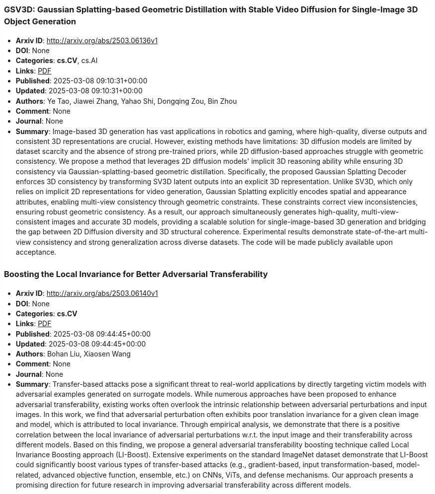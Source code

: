

### GSV3D: Gaussian Splatting-based Geometric Distillation with Stable Video Diffusion for Single-Image 3D Object Generation
- **Arxiv ID**: http://arxiv.org/abs/2503.06136v1
- **DOI**: None
- **Categories**: **cs.CV**, cs.AI
- **Links**: [PDF](http://arxiv.org/pdf/2503.06136v1)
- **Published**: 2025-03-08 09:10:31+00:00
- **Updated**: 2025-03-08 09:10:31+00:00
- **Authors**: Ye Tao, Jiawei Zhang, Yahao Shi, Dongqing Zou, Bin Zhou
- **Comment**: None
- **Journal**: None
- **Summary**: Image-based 3D generation has vast applications in robotics and gaming, where high-quality, diverse outputs and consistent 3D representations are crucial. However, existing methods have limitations: 3D diffusion models are limited by dataset scarcity and the absence of strong pre-trained priors, while 2D diffusion-based approaches struggle with geometric consistency. We propose a method that leverages 2D diffusion models' implicit 3D reasoning ability while ensuring 3D consistency via Gaussian-splatting-based geometric distillation. Specifically, the proposed Gaussian Splatting Decoder enforces 3D consistency by transforming SV3D latent outputs into an explicit 3D representation. Unlike SV3D, which only relies on implicit 2D representations for video generation, Gaussian Splatting explicitly encodes spatial and appearance attributes, enabling multi-view consistency through geometric constraints. These constraints correct view inconsistencies, ensuring robust geometric consistency. As a result, our approach simultaneously generates high-quality, multi-view-consistent images and accurate 3D models, providing a scalable solution for single-image-based 3D generation and bridging the gap between 2D Diffusion diversity and 3D structural coherence. Experimental results demonstrate state-of-the-art multi-view consistency and strong generalization across diverse datasets. The code will be made publicly available upon acceptance.



### Boosting the Local Invariance for Better Adversarial Transferability
- **Arxiv ID**: http://arxiv.org/abs/2503.06140v1
- **DOI**: None
- **Categories**: **cs.CV**
- **Links**: [PDF](http://arxiv.org/pdf/2503.06140v1)
- **Published**: 2025-03-08 09:44:45+00:00
- **Updated**: 2025-03-08 09:44:45+00:00
- **Authors**: Bohan Liu, Xiaosen Wang
- **Comment**: None
- **Journal**: None
- **Summary**: Transfer-based attacks pose a significant threat to real-world applications by directly targeting victim models with adversarial examples generated on surrogate models. While numerous approaches have been proposed to enhance adversarial transferability, existing works often overlook the intrinsic relationship between adversarial perturbations and input images. In this work, we find that adversarial perturbation often exhibits poor translation invariance for a given clean image and model, which is attributed to local invariance. Through empirical analysis, we demonstrate that there is a positive correlation between the local invariance of adversarial perturbations w.r.t. the input image and their transferability across different models. Based on this finding, we propose a general adversarial transferability boosting technique called Local Invariance Boosting approach (LI-Boost). Extensive experiments on the standard ImageNet dataset demonstrate that LI-Boost could significantly boost various types of transfer-based attacks (e.g., gradient-based, input transformation-based, model-related, advanced objective function, ensemble, etc.) on CNNs, ViTs, and defense mechanisms. Our approach presents a promising direction for future research in improving adversarial transferability across different models.
